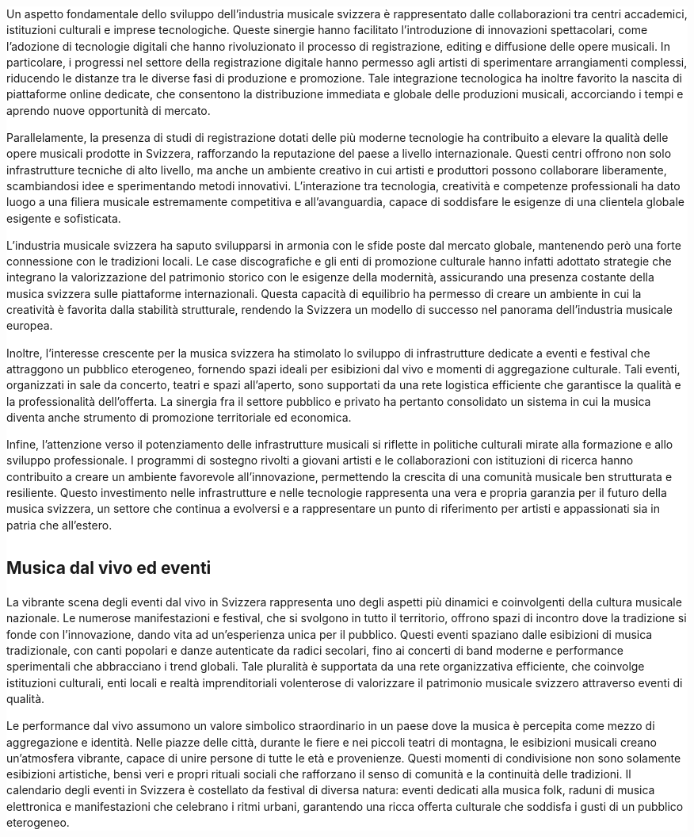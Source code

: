 Un aspetto fondamentale dello sviluppo dell’industria musicale svizzera è rappresentato dalle collaborazioni tra centri accademici, istituzioni culturali e imprese tecnologiche. Queste sinergie hanno facilitato l’introduzione di innovazioni spettacolari, come l’adozione di tecnologie digitali che hanno rivoluzionato il processo di registrazione, editing e diffusione delle opere musicali. In particolare, i progressi nel settore della registrazione digitale hanno permesso agli artisti di sperimentare arrangiamenti complessi, riducendo le distanze tra le diverse fasi di produzione e promozione. Tale integrazione tecnologica ha inoltre favorito la nascita di piattaforme online dedicate, che consentono la distribuzione immediata e globale delle produzioni musicali, accorciando i tempi e aprendo nuove opportunità di mercato.

Parallelamente, la presenza di studi di registrazione dotati delle più moderne tecnologie ha contribuito a elevare la qualità delle opere musicali prodotte in Svizzera, rafforzando la reputazione del paese a livello internazionale. Questi centri offrono non solo infrastrutture tecniche di alto livello, ma anche un ambiente creativo in cui artisti e produttori possono collaborare liberamente, scambiandosi idee e sperimentando metodi innovativi. L’interazione tra tecnologia, creatività e competenze professionali ha dato luogo a una filiera musicale estremamente competitiva e all’avanguardia, capace di soddisfare le esigenze di una clientela globale esigente e sofisticata.

L’industria musicale svizzera ha saputo svilupparsi in armonia con le sfide poste dal mercato globale, mantenendo però una forte connessione con le tradizioni locali. Le case discografiche e gli enti di promozione culturale hanno infatti adottato strategie che integrano la valorizzazione del patrimonio storico con le esigenze della modernità, assicurando una presenza costante della musica svizzera sulle piattaforme internazionali. Questa capacità di equilibrio ha permesso di creare un ambiente in cui la creatività è favorita dalla stabilità strutturale, rendendo la Svizzera un modello di successo nel panorama dell’industria musicale europea.

Inoltre, l’interesse crescente per la musica svizzera ha stimolato lo sviluppo di infrastrutture dedicate a eventi e festival che attraggono un pubblico eterogeneo, fornendo spazi ideali per esibizioni dal vivo e momenti di aggregazione culturale. Tali eventi, organizzati in sale da concerto, teatri e spazi all’aperto, sono supportati da una rete logistica efficiente che garantisce la qualità e la professionalità dell’offerta. La sinergia fra il settore pubblico e privato ha pertanto consolidato un sistema in cui la musica diventa anche strumento di promozione territoriale ed economica.

Infine, l’attenzione verso il potenziamento delle infrastrutture musicali si riflette in politiche culturali mirate alla formazione e allo sviluppo professionale. I programmi di sostegno rivolti a giovani artisti e le collaborazioni con istituzioni di ricerca hanno contribuito a creare un ambiente favorevole all’innovazione, permettendo la crescita di una comunità musicale ben strutturata e resiliente. Questo investimento nelle infrastrutture e nelle tecnologie rappresenta una vera e propria garanzia per il futuro della musica svizzera, un settore che continua a evolversi e a rappresentare un punto di riferimento per artisti e appassionati sia in patria che all’estero.


## Musica dal vivo ed eventi

La vibrante scena degli eventi dal vivo in Svizzera rappresenta uno degli aspetti più dinamici e coinvolgenti della cultura musicale nazionale. Le numerose manifestazioni e festival, che si svolgono in tutto il territorio, offrono spazi di incontro dove la tradizione si fonde con l’innovazione, dando vita ad un’esperienza unica per il pubblico. Questi eventi spaziano dalle esibizioni di musica tradizionale, con canti popolari e danze autenticate da radici secolari, fino ai concerti di band moderne e performance sperimentali che abbracciano i trend globali. Tale pluralità è supportata da una rete organizzativa efficiente, che coinvolge istituzioni culturali, enti locali e realtà imprenditoriali volenterose di valorizzare il patrimonio musicale svizzero attraverso eventi di qualità.

Le performance dal vivo assumono un valore simbolico straordinario in un paese dove la musica è percepita come mezzo di aggregazione e identità. Nelle piazze delle città, durante le fiere e nei piccoli teatri di montagna, le esibizioni musicali creano un’atmosfera vibrante, capace di unire persone di tutte le età e provenienze. Questi momenti di condivisione non sono solamente esibizioni artistiche, bensì veri e propri rituali sociali che rafforzano il senso di comunità e la continuità delle tradizioni. Il calendario degli eventi in Svizzera è costellato da festival di diversa natura: eventi dedicati alla musica folk, raduni di musica elettronica e manifestazioni che celebrano i ritmi urbani, garantendo una ricca offerta culturale che soddisfa i gusti di un pubblico eterogeneo.
